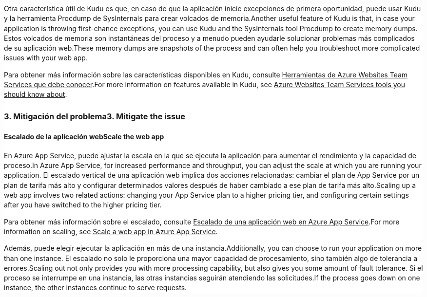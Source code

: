 <span data-ttu-id="7e4a2-219">Otra característica útil de Kudu es que, en caso de que la aplicación inicie excepciones de primera oportunidad, puede usar Kudu y la herramienta Procdump de SysInternals para crear volcados de memoria.</span><span class="sxs-lookup"><span data-stu-id="7e4a2-219">Another useful feature of Kudu is that, in case your application is throwing first-chance exceptions, you can use Kudu and the SysInternals tool Procdump to create memory dumps.</span></span> <span data-ttu-id="7e4a2-220">Estos volcados de memoria son instantáneas del proceso y a menudo pueden ayudarle solucionar problemas más complicados de su aplicación web.</span><span class="sxs-lookup"><span data-stu-id="7e4a2-220">These memory dumps are snapshots of the process and can often help you troubleshoot more complicated issues with your web app.</span></span>

<span data-ttu-id="7e4a2-221">Para obtener más información sobre las características disponibles en Kudu, consulte [Herramientas de Azure Websites Team Services que debe conocer](https://azure.microsoft.com/blog/windows-azure-websites-online-tools-you-should-know-about/).</span><span class="sxs-lookup"><span data-stu-id="7e4a2-221">For more information on features available in Kudu, see [Azure Websites Team Services tools you should know about](https://azure.microsoft.com/blog/windows-azure-websites-online-tools-you-should-know-about/).</span></span>

<a name="mitigate" />

### <a name="3-mitigate-the-issue"></a><span data-ttu-id="7e4a2-222">3. Mitigación del problema</span><span class="sxs-lookup"><span data-stu-id="7e4a2-222">3. Mitigate the issue</span></span>
#### <a name="scale-the-web-app"></a><span data-ttu-id="7e4a2-223">Escalado de la aplicación web</span><span class="sxs-lookup"><span data-stu-id="7e4a2-223">Scale the web app</span></span>
<span data-ttu-id="7e4a2-224">En Azure App Service, puede ajustar la escala en la que se ejecuta la aplicación para aumentar el rendimiento y la capacidad de proceso.</span><span class="sxs-lookup"><span data-stu-id="7e4a2-224">In Azure App Service, for increased performance and throughput,  you can adjust the scale at which you are running your application.</span></span> <span data-ttu-id="7e4a2-225">El escalado vertical de una aplicación web implica dos acciones relacionadas: cambiar el plan de App Service por un plan de tarifa más alto y configurar determinados valores después de haber cambiado a ese plan de tarifa más alto.</span><span class="sxs-lookup"><span data-stu-id="7e4a2-225">Scaling up a web app involves two related actions: changing your App Service plan to a higher pricing tier, and configuring certain settings after you have switched to the higher pricing tier.</span></span>

<span data-ttu-id="7e4a2-226">Para obtener más información sobre el escalado, consulte [Escalado de una aplicación web en Azure App Service](web-sites-scale.md).</span><span class="sxs-lookup"><span data-stu-id="7e4a2-226">For more information on scaling, see [Scale a web app in Azure App Service](web-sites-scale.md).</span></span>

<span data-ttu-id="7e4a2-227">Además, puede elegir ejecutar la aplicación en más de una instancia.</span><span class="sxs-lookup"><span data-stu-id="7e4a2-227">Additionally, you can choose to run your application on more than one instance.</span></span> <span data-ttu-id="7e4a2-228">El escalado no solo le proporciona una mayor capacidad de procesamiento, sino también algo de tolerancia a errores.</span><span class="sxs-lookup"><span data-stu-id="7e4a2-228">Scaling out not only provides you with more processing capability, but also gives you some amount of fault tolerance.</span></span> <span data-ttu-id="7e4a2-229">Si el proceso se interrumpe en una instancia, las otras instancias seguirán atendiendo las solicitudes.</span><span class="sxs-lookup"><span data-stu-id="7e4a2-229">If the process goes down on one instance, the other instances continue to serve requests.</span></span>

